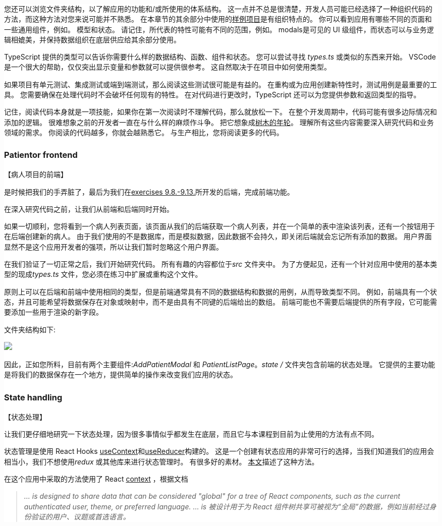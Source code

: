 
您还可以浏览文件夹结构，以了解应用的功能和/或所使用的体系结构。 这一点并不总是很清楚，开发人员可能已经选择了一种组织代码的方法，而这种方法对您来说可能并不熟悉。 在本章节的其余部分中使用的[样例项目](https://github.com/fullstack-hy/patientor)是有组织特点的。 你可以看到应用有哪些不同的页面和一些通用组件，例如。 模型和状态。 请记住，所代表的特性可能有不同的范围，例如。 modals是可见的 UI 级组件，而状态可以与业务逻辑相媲美，并保持数据组织在底层供应给其余部分使用。


TypeScript 提供的类型可以告诉你需要什么样的数据结构、函数、组件和状态。 您可以尝试寻找 <i>types.ts</i> 或类似的东西来开始。 VSCode 是一个很大的帮助，仅仅突出显示变量和参数就可以提供很参考。 这自然取决于在项目中如何使用类型。 


如果项目有单元测试、集成测试或端到端测试，那么阅读这些测试很可能是有益的。 在重构或为应用创建新特性时，测试用例是最重要的工具。 您需要确保在处理代码时不会破坏任何现有的特性。 在对代码进行更改时，TypeScript 还可以为您提供参数和返回类型的指导。


记住，阅读代码本身就是一项技能，如果你在第一次阅读时不理解代码，那么就放松一下。 在整个开发周期中，代码可能有很多边际情况和添加的逻辑。 很难想象之前的开发者一直在与什么样的麻烦作斗争。 把它想象成[树木的年轮](https://en.wikipedia.org/wiki/dendrochronology#growth_rings)。 理解所有这些内容需要深入研究代码和业务领域的需求。 你阅读的代码越多，你就会越熟悉它。 与生产相比，您将阅读更多的代码。

### Patientor frontend
【病人项目的前端】

是时候把我们的手弄脏了，最后为我们在[exercises 9.8.-9.13.](/zh/part9/typescript版的express应用)所开发的后端，完成前端功能。


在深入研究代码之前，让我们从前端和后端同时开始。


如果一切顺利，您将看到一个病人列表页面，该页面从我们的后端获取一个病人列表，并在一个简单的表中渲染该列表，还有一个按钮用于在后端创建新的病人。 由于我们使用的不是数据库，而是模拟数据，因此数据不会持久，即关闭后端就会忘记所有添加的数据。 用户界面显然不是这个应用开发者的强项，所以让我们暂时忽略这个用户界面。


在我们验证了一切正常之后，我们开始研究代码。 所有有趣的内容都位于<i>src</i> 文件夹中。 为了方便起见，还有一个针对应用中使用的基本类型的现成<i>types.ts</i> 文件，您必须在练习中扩展或重构这个文件。


原则上可以在后端和前端中使用相同的类型，但是前端通常具有不同的数据结构和数据的用例，从而导致类型不同。 例如，前端具有一个状态，并且可能希望将数据保存在对象或映射中，而不是由具有不同键的后端给出的数组。 前端可能也不需要后端提供的所有字段，它可能需要添加一些用于渲染的新字段。


文件夹结构如下:

![](../../images/9/34a.png)


因此，正如您所料，目前有两个主要组件:<i>AddPatientModal</i> 和 <i>PatientListPage</i>。<i>state /</i> 文件夹包含前端的状态处理。 它提供的主要功能是将我们的数据保存在一个地方，提供简单的操作来改变我们应用的状态。

### State handling
【状态处理】

让我们更仔细地研究一下状态处理，因为很多事情似乎都发生在底层，而且它与本课程到目前为止使用的方法有点不同。


状态管理是使用 React Hooks [useContext](https://reactjs.org/docs/Hooks-reference.html#useContext)和[useReducer](https://reactjs.org/docs/Hooks-reference.html#useReducer)构建的。 这是一个创建有状态应用的非常可行的选择，当我们知道我们的应用会相当小，我们不想使用<i>redux</i> 或其他库来进行状态管理时。 有很多好的素材。 [本文](https://medium.com/@seantheurgel/react-hooks-as-state-management-usecontext-useeffect-usereducer-a75472a862fe)描述了这种方法。


在这个应用中采取的方法使用了 React [context](https://reactjs.org/docs/context.html) ，根据文档

> <i>... is designed to share data that can be considered "global" for a tree of React components, such as the current authenticated user, theme, or preferred language.</i> 
<i>... is 被设计用于为 React 组件树共享可被视为“全局”的数据，例如当前经过身份验证的用户、议题或首选语言。 </i>
